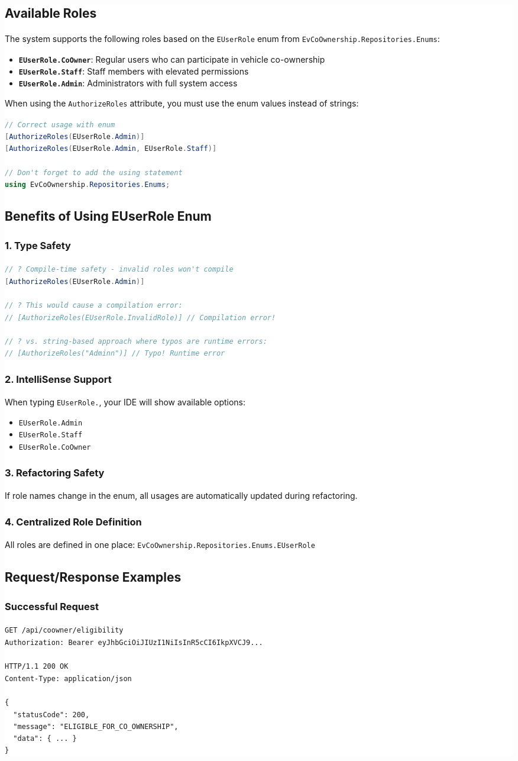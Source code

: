 ## Available Roles

The system supports the following roles based on the `EUserRole` enum from `EvCoOwnership.Repositories.Enums`:

- **`EUserRole.CoOwner`**: Regular users who can participate in vehicle co-ownership
- **`EUserRole.Staff`**: Staff members with elevated permissions
- **`EUserRole.Admin`**: Administrators with full system access

When using the `AuthorizeRoles` attribute, you must use the enum values instead of strings:

```csharp
// Correct usage with enum
[AuthorizeRoles(EUserRole.Admin)]
[AuthorizeRoles(EUserRole.Admin, EUserRole.Staff)]

// Don't forget to add the using statement
using EvCoOwnership.Repositories.Enums;
```

## Benefits of Using EUserRole Enum

### 1. Type Safety
```csharp
// ? Compile-time safety - invalid roles won't compile
[AuthorizeRoles(EUserRole.Admin)]

// ? This would cause a compilation error:
// [AuthorizeRoles(EUserRole.InvalidRole)] // Compilation error!

// ? vs. string-based approach where typos are runtime errors:
// [AuthorizeRoles("Adminn")] // Typo! Runtime error
```

### 2. IntelliSense Support
When typing `EUserRole.`, your IDE will show available options:
- `EUserRole.Admin`
- `EUserRole.Staff` 
- `EUserRole.CoOwner`

### 3. Refactoring Safety
If role names change in the enum, all usages are automatically updated during refactoring.

### 4. Centralized Role Definition
All roles are defined in one place: `EvCoOwnership.Repositories.Enums.EUserRole`

## Request/Response Examples

### Successful Request
```http
GET /api/coowner/eligibility
Authorization: Bearer eyJhbGciOiJIUzI1NiIsInR5cCI6IkpXVCJ9...

HTTP/1.1 200 OK
Content-Type: application/json

{
  "statusCode": 200,
  "message": "ELIGIBLE_FOR_CO_OWNERSHIP",
  "data": { ... }
}
```
